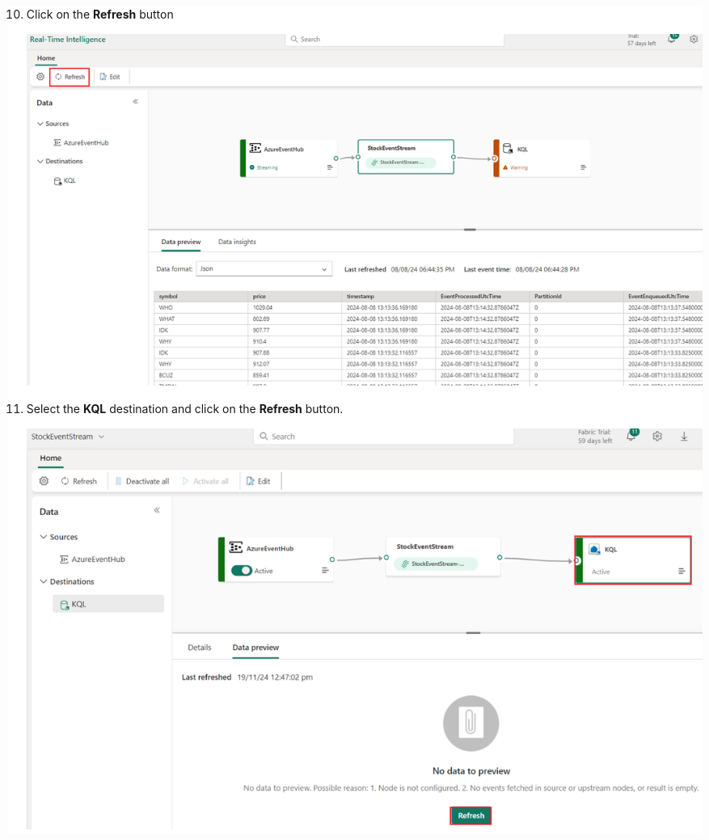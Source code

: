 10.  Click on the **Refresh** button

      ![](./media/image62.png)

11. Select the **KQL** destination and click on the **Refresh** button.

     ![](./media/image63.png)
